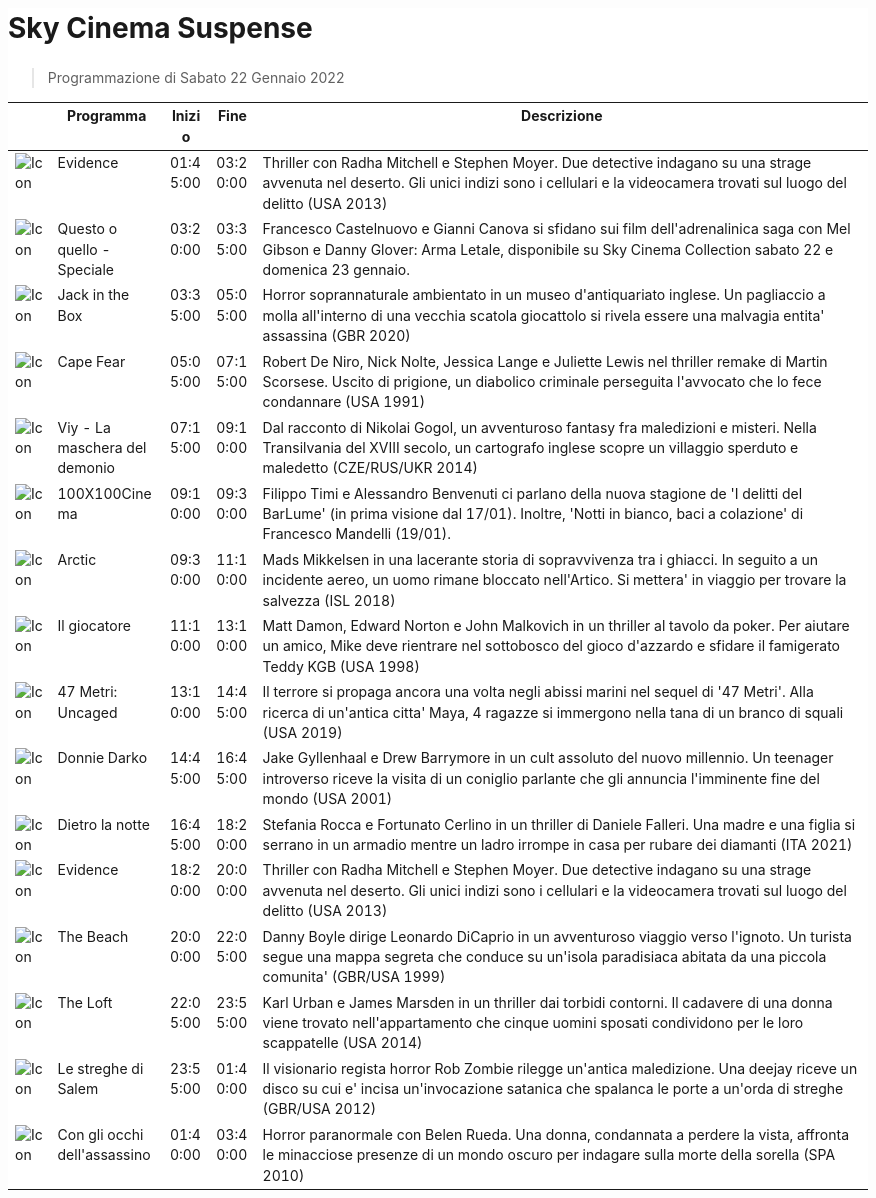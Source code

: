 # Sky Cinema Suspense
> Programmazione di Sabato 22 Gennaio 2022

||Programma|Inizio|Fine|Descrizione|
|---|---|---|---|---|
|![Icon](https://guidatv.sky.it/uuid/cadd6205-a32c-4a4f-90b3-93cbeb264111/cover?md5ChecksumParam=3f77189246b078735dd685da63d57a13)|Evidence|01:45:00|03:20:00|Thriller con Radha Mitchell e Stephen Moyer. Due detective indagano su una strage avvenuta nel deserto. Gli unici indizi sono i cellulari e la videocamera trovati sul luogo del delitto (USA 2013)
|![Icon](https://guidatv.sky.it/uuid/1ed3658d-86b2-47b9-bf46-c7eaad77482b/cover?md5ChecksumParam=7b1c4194b9099b6a0dabb78d2c0271fb)|Questo o quello - Speciale|03:20:00|03:35:00|Francesco Castelnuovo e Gianni Canova si sfidano sui film dell&#039;adrenalinica saga con Mel Gibson e Danny Glover: Arma Letale, disponibile su Sky Cinema Collection sabato 22 e domenica 23 gennaio.
|![Icon](https://guidatv.sky.it/uuid/dcd62bb4-986d-4182-9799-7d37bdb647a7/cover?md5ChecksumParam=b52de1082bdff21ddc64fe32ff04a8d1)|Jack in the Box|03:35:00|05:05:00|Horror soprannaturale ambientato in un museo d&#039;antiquariato inglese. Un pagliaccio a molla all&#039;interno di una vecchia scatola giocattolo si rivela essere una malvagia entita&#039; assassina (GBR 2020)
|![Icon](https://guidatv.sky.it/uuid/48879a55-4ff5-4029-805b-7d8e8b8972d1/cover?md5ChecksumParam=802bbbb9507797a658b6b89994e6e173)|Cape Fear|05:05:00|07:15:00|Robert De Niro, Nick Nolte, Jessica Lange e Juliette Lewis nel thriller remake di Martin Scorsese. Uscito di prigione, un diabolico criminale perseguita l&#039;avvocato che lo fece condannare (USA 1991)
|![Icon](https://guidatv.sky.it/uuid/46ed5613-216d-4410-a602-9f872b61a0bc/cover?md5ChecksumParam=82f7a84a89f37d430d02df1b18702f62)|Viy - La maschera del demonio|07:15:00|09:10:00|Dal racconto di Nikolai Gogol, un avventuroso fantasy fra maledizioni e misteri. Nella Transilvania del XVIII secolo, un cartografo inglese scopre un villaggio sperduto e maledetto (CZE/RUS/UKR 2014)
|![Icon](https://guidatv.sky.it/uuid/cinema_cover_fw80PnTFw.png)|100X100Cinema|09:10:00|09:30:00|Filippo Timi e Alessandro Benvenuti ci parlano della nuova stagione de &#039;I delitti del BarLume&#039; (in prima visione dal 17/01). Inoltre, &#039;Notti in bianco, baci a colazione&#039; di Francesco Mandelli (19/01).
|![Icon](https://guidatv.sky.it/uuid/7d5ac045-89d3-4e77-986e-4ae31e41e27b/cover?md5ChecksumParam=06eddb98d0ef04563ba58ca9001e66d9)|Arctic|09:30:00|11:10:00|Mads Mikkelsen in una lacerante storia di sopravvivenza tra i ghiacci. In seguito a un incidente aereo, un uomo rimane bloccato nell&#039;Artico. Si mettera&#039; in viaggio per trovare la salvezza (ISL 2018)
|![Icon](https://guidatv.sky.it/uuid/c490f113-bfd9-4ee9-9735-c76134f5e4e5/cover?md5ChecksumParam=465d828517915da979ecd102ffa626fd)|Il giocatore|11:10:00|13:10:00|Matt Damon, Edward Norton e John Malkovich in un thriller al tavolo da poker. Per aiutare un amico, Mike deve rientrare nel sottobosco del gioco d&#039;azzardo e sfidare il famigerato Teddy KGB (USA 1998)
|![Icon](https://guidatv.sky.it/uuid/a2b1b9bf-9402-450e-9f11-de20839c79ce/cover?md5ChecksumParam=c6457d42d103fe0179c66267fa47ef95)|47 Metri: Uncaged|13:10:00|14:45:00|Il terrore si propaga ancora una volta negli abissi marini nel sequel di &#039;47 Metri&#039;. Alla ricerca di un&#039;antica citta&#039; Maya, 4 ragazze si immergono nella tana di un branco di squali (USA 2019)
|![Icon](https://guidatv.sky.it/uuid/fe00a4ad-87f8-42b5-9103-b8cd2ce2315f/cover?md5ChecksumParam=7a8416f11978f7564a1fc7a135bf46e9)|Donnie Darko|14:45:00|16:45:00|Jake Gyllenhaal e Drew Barrymore in un cult assoluto del nuovo millennio. Un teenager introverso riceve la visita di un coniglio parlante che gli annuncia l&#039;imminente fine del mondo (USA 2001)
|![Icon](https://guidatv.sky.it/uuid/82118b24-a341-4f28-9f93-a29c490a55e5/cover?md5ChecksumParam=d0b7c06e45c423ff94c6c332e92704fa)|Dietro la notte|16:45:00|18:20:00|Stefania Rocca e Fortunato Cerlino in un thriller di Daniele Falleri. Una madre e una figlia si serrano in un armadio mentre un ladro irrompe in casa per rubare dei diamanti (ITA 2021)
|![Icon](https://guidatv.sky.it/uuid/cadd6205-a32c-4a4f-90b3-93cbeb264111/cover?md5ChecksumParam=3f77189246b078735dd685da63d57a13)|Evidence|18:20:00|20:00:00|Thriller con Radha Mitchell e Stephen Moyer. Due detective indagano su una strage avvenuta nel deserto. Gli unici indizi sono i cellulari e la videocamera trovati sul luogo del delitto (USA 2013)
|![Icon](https://guidatv.sky.it/uuid/9305d89f-c117-4f56-afcb-855f0cb77f89/cover?md5ChecksumParam=2d41bab9e73d9312a360da7da7fb52bb)|The Beach|20:00:00|22:05:00|Danny Boyle dirige Leonardo DiCaprio in un avventuroso viaggio verso l&#039;ignoto. Un turista segue una mappa segreta che conduce su un&#039;isola paradisiaca abitata da una piccola comunita&#039; (GBR/USA 1999)
|![Icon](https://guidatv.sky.it/uuid/a53c77ab-ed5a-49aa-870b-6eb1f2cc073d/cover?md5ChecksumParam=07e73fc63602900820a8b8afb3a89071)|The Loft|22:05:00|23:55:00|Karl Urban e James Marsden in un thriller dai torbidi contorni. Il cadavere di una donna viene trovato nell&#039;appartamento che cinque uomini sposati condividono per le loro scappatelle (USA 2014)
|![Icon](https://guidatv.sky.it/uuid/a0f0e42e-5c63-4d92-b20c-1167c4c38671/cover?md5ChecksumParam=6d6cc3ffdcb3b65f68a30ecf71f67687)|Le streghe di Salem|23:55:00|01:40:00|Il visionario regista horror Rob Zombie rilegge un&#039;antica maledizione. Una deejay riceve un disco su cui e&#039; incisa un&#039;invocazione satanica che spalanca le porte a un&#039;orda di streghe (GBR/USA 2012)
|![Icon](https://guidatv.sky.it/uuid/0d548559-2654-4645-957e-876e5611d7ca/cover?md5ChecksumParam=c50d173022999bb1bad9f645bf62b985)|Con gli occhi dell&#039;assassino|01:40:00|03:40:00|Horror paranormale con Belen Rueda. Una donna, condannata a perdere la vista, affronta le minacciose presenze di un mondo oscuro per indagare sulla morte della sorella (SPA 2010)